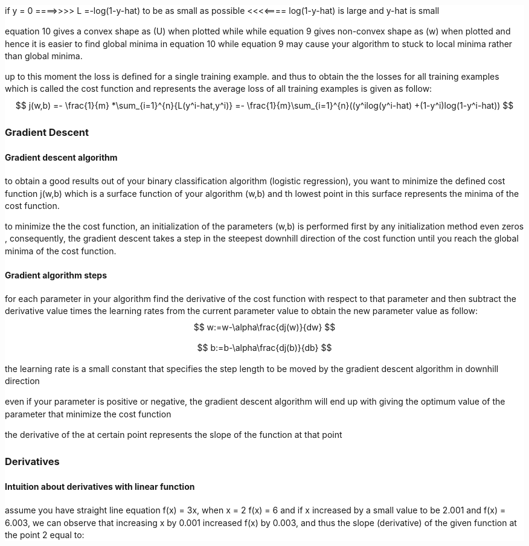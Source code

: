 if  y = 0 ====>>>> L =-log(1-y-hat) to be as small as  possible <<<<==== log(1-y-hat) is large and y-hat is small

equation 10 gives a convex shape as (U) when plotted while while equation 9 gives non-convex shape  as (w) when plotted and hence it is easier to find global minima in equation 10 while equation 9 may cause your algorithm to stuck to local minima rather than global minima.

up to this moment the loss is defined for a single training example. and thus to obtain the the losses for all training examples which is called the cost function and represents the average loss of all training examples is given as follow:
$$
j(w,b) =- \frac{1}{m} *\sum_{i=1}^{n}{L(y^i-hat,y^i)} =- \frac{1}{m}\sum_{i=1}^{n}((y^ilog(y^i-hat) +(1-y^i)log(1-y^i-hat))
$$

### Gradient Descent 

#### Gradient descent algorithm 

to obtain a good results out of your binary classification algorithm (logistic regression), you want to minimize the defined cost function j(w,b) which is a surface function of your algorithm (w,b) and th lowest point in this surface represents the minima of the cost function.

to minimize the the cost function, an initialization of the parameters (w,b) is performed first by any initialization method even zeros , consequently, the gradient descent takes a step in the steepest downhill direction of the cost function until you reach the global minima of the cost function.

#### Gradient algorithm steps

for each parameter in your algorithm find the derivative of the cost function with respect to that parameter and then subtract the derivative value times the learning rates from the current parameter value  to obtain the new parameter value as follow:
$$
w:=w-\alpha\frac{dj(w)}{dw}
$$

$$
b:=b-\alpha\frac{dj(b)}{db}
$$

the learning rate is a small constant that specifies the step length to be moved by the gradient descent algorithm in downhill direction

even if your parameter is positive or negative, the gradient descent algorithm will end up with giving the optimum value of the parameter that minimize the cost function

the derivative of the at certain point represents the slope of the function at that point

### Derivatives

#### Intuition about derivatives with linear function

assume you have straight line equation  f(x) = 3x, when x = 2  f(x) = 6  and if x increased by a small value to be 2.001 and f(x) = 6.003, we can observe that increasing x by 0.001 increased f(x) by 0.003, and thus the slope (derivative) of the given function at the point 2 equal to:
